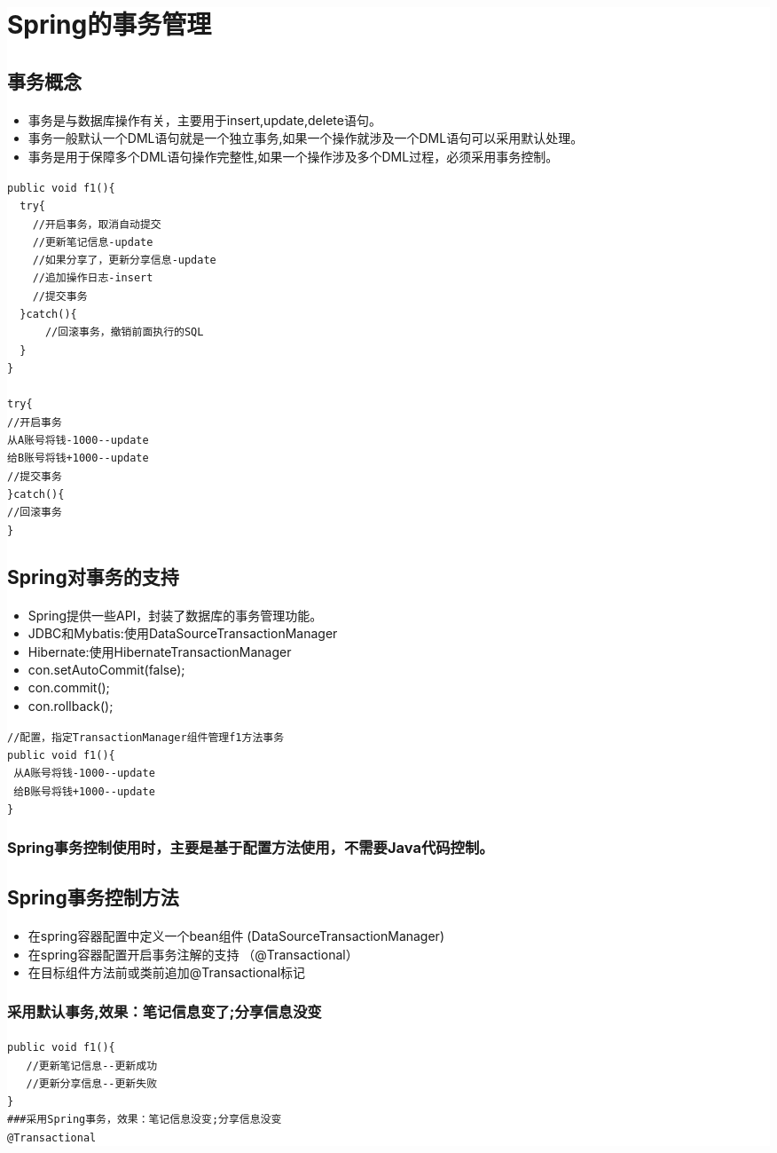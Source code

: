 # Spring的事务管理
## 事务概念
- 事务是与数据库操作有关，主要用于insert,update,delete语句。
- 事务一般默认一个DML语句就是一个独立事务,如果一个操作就涉及一个DML语句可以采用默认处理。
- 事务是用于保障多个DML语句操作完整性,如果一个操作涉及多个DML过程，必须采用事务控制。
```
public void f1(){
  try{
    //开启事务，取消自动提交
    //更新笔记信息-update
    //如果分享了，更新分享信息-update
    //追加操作日志-insert
    //提交事务
  }catch(){
      //回滚事务，撤销前面执行的SQL
  }
}

try{
//开启事务
从A账号将钱-1000--update
给B账号将钱+1000--update
//提交事务
}catch(){
//回滚事务
}
```
## Spring对事务的支持
- Spring提供一些API，封装了数据库的事务管理功能。
- JDBC和Mybatis:使用DataSourceTransactionManager
- Hibernate:使用HibernateTransactionManager
- con.setAutoCommit(false);
- con.commit();
- con.rollback();
>
```
//配置，指定TransactionManager组件管理f1方法事务
public void f1(){
 从A账号将钱-1000--update
 给B账号将钱+1000--update
}
```
### Spring事务控制使用时，主要是基于配置方法使用，不需要Java代码控制。
>
## Spring事务控制方法
- 在spring容器配置中定义一个bean组件
 (DataSourceTransactionManager)
- 在spring容器配置开启事务注解的支持
 （@Transactional）
- 在目标组件方法前或类前追加@Transactional标记
### 采用默认事务,效果：笔记信息变了;分享信息没变
```
public void f1(){
   //更新笔记信息--更新成功
   //更新分享信息--更新失败
}
###采用Spring事务，效果：笔记信息没变;分享信息没变
@Transactional
```
